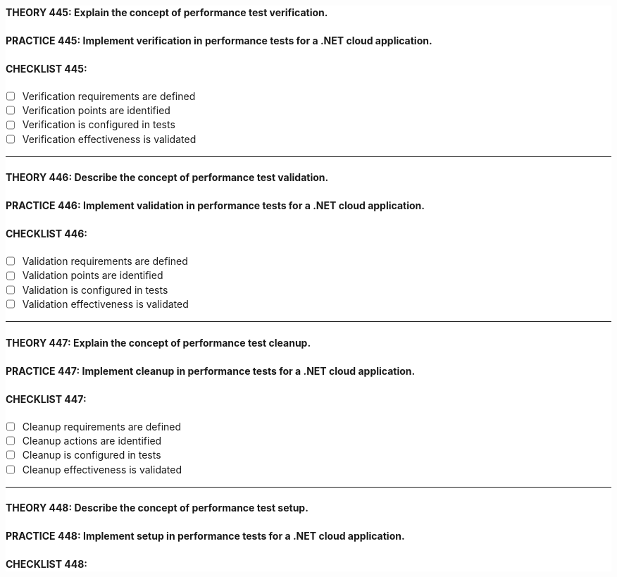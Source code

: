 
#### THEORY 445: Explain the concept of performance test verification.

#### PRACTICE 445: Implement verification in performance tests for a .NET cloud application.

#### CHECKLIST 445:

- [ ] Verification requirements are defined
- [ ] Verification points are identified
- [ ] Verification is configured in tests
- [ ] Verification effectiveness is validated

---

#### THEORY 446: Describe the concept of performance test validation.

#### PRACTICE 446: Implement validation in performance tests for a .NET cloud application.

#### CHECKLIST 446:

- [ ] Validation requirements are defined
- [ ] Validation points are identified
- [ ] Validation is configured in tests
- [ ] Validation effectiveness is validated

---

#### THEORY 447: Explain the concept of performance test cleanup.

#### PRACTICE 447: Implement cleanup in performance tests for a .NET cloud application.

#### CHECKLIST 447:

- [ ] Cleanup requirements are defined
- [ ] Cleanup actions are identified
- [ ] Cleanup is configured in tests
- [ ] Cleanup effectiveness is validated

---

#### THEORY 448: Describe the concept of performance test setup.

#### PRACTICE 448: Implement setup in performance tests for a .NET cloud application.

#### CHECKLIST 448:
